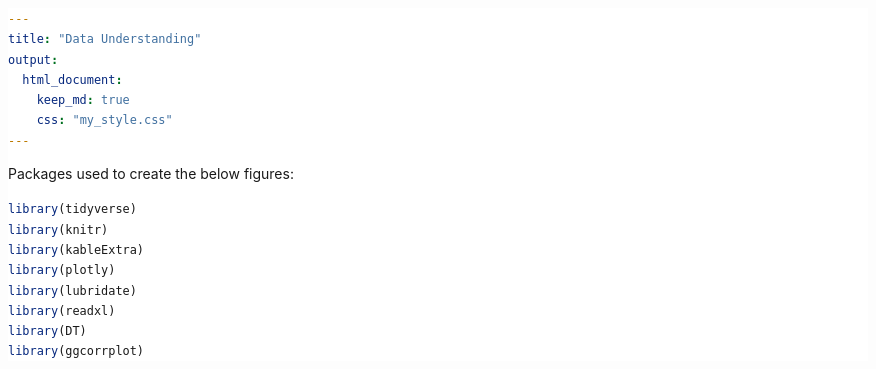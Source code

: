 ```yaml
---
title: "Data Understanding"
output: 
  html_document:
    keep_md: true
    css: "my_style.css"
---
```


<html>
<style>
details > summary {
padding: 4px;
font-size: 16px;
font-weight: bold;
width: 600px;
border: none;
cursor: pointer;
}

ul {
background-color: #eeeeee;
padding: 4px;
margin: 4;
box-shadow: 1px 1px 2px #bbbbbb;
}

details > p {
background-color: #eeeeee;
padding: 4px;
margin: 0;
box-shadow: 1px 1px 2px #bbbbbb;
}
</style>
<body>


<script src="hideOutput.js"></script>




Packages used to create the below figures:


```r
library(tidyverse)
library(knitr)
library(kableExtra)
library(plotly)
library(lubridate)
library(readxl)
library(DT)
library(ggcorrplot)
```
